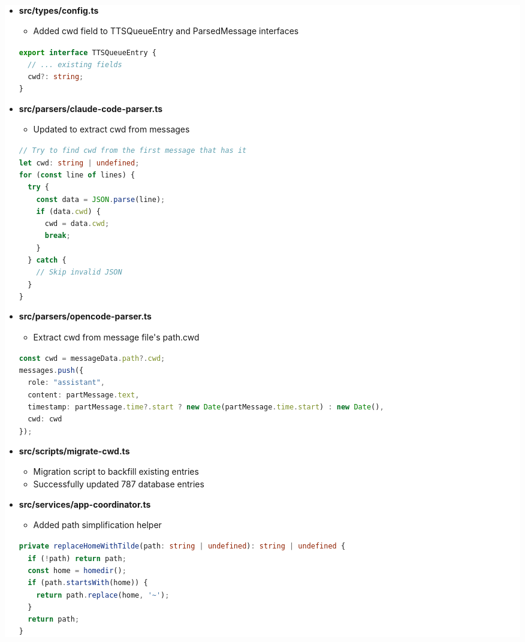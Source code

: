    - **src/types/config.ts**
     - Added cwd field to TTSQueueEntry and ParsedMessage interfaces
     ```typescript
     export interface TTSQueueEntry {
       // ... existing fields
       cwd?: string;
     }
     ```

   - **src/parsers/claude-code-parser.ts**
     - Updated to extract cwd from messages
     ```typescript
     // Try to find cwd from the first message that has it
     let cwd: string | undefined;
     for (const line of lines) {
       try {
         const data = JSON.parse(line);
         if (data.cwd) {
           cwd = data.cwd;
           break;
         }
       } catch {
         // Skip invalid JSON
       }
     }
     ```

   - **src/parsers/opencode-parser.ts**
     - Extract cwd from message file's path.cwd
     ```typescript
     const cwd = messageData.path?.cwd;
     messages.push({
       role: "assistant",
       content: partMessage.text,
       timestamp: partMessage.time?.start ? new Date(partMessage.time.start) : new Date(),
       cwd: cwd
     });
     ```

   - **src/scripts/migrate-cwd.ts**
     - Migration script to backfill existing entries
     - Successfully updated 787 database entries

   - **src/services/app-coordinator.ts**
     - Added path simplification helper
     ```typescript
     private replaceHomeWithTilde(path: string | undefined): string | undefined {
       if (!path) return path;
       const home = homedir();
       if (path.startsWith(home)) {
         return path.replace(home, '~');
       }
       return path;
     }
     ```
